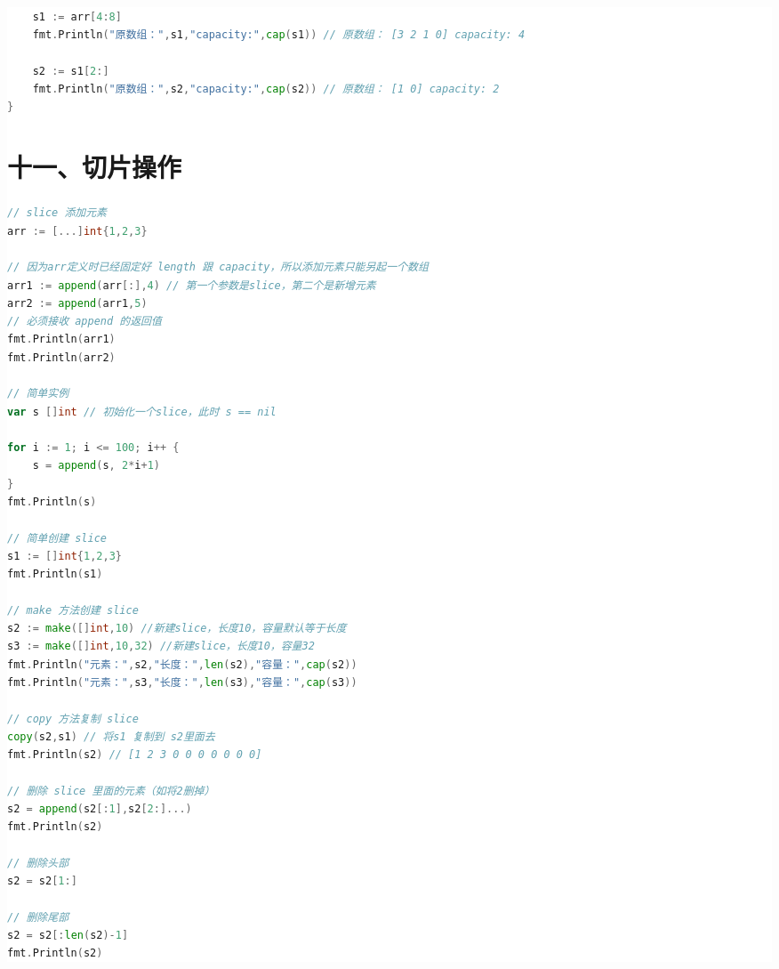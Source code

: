 ```go
    s1 := arr[4:8]
    fmt.Println("原数组：",s1,"capacity:",cap(s1)) // 原数组： [3 2 1 0] capacity: 4

    s2 := s1[2:]
    fmt.Println("原数组：",s2,"capacity:",cap(s2)) // 原数组： [1 0] capacity: 2
}
```

# 十一、切片操作
```go
// slice 添加元素
arr := [...]int{1,2,3}

// 因为arr定义时已经固定好 length 跟 capacity，所以添加元素只能另起一个数组
arr1 := append(arr[:],4) // 第一个参数是slice，第二个是新增元素
arr2 := append(arr1,5)
// 必须接收 append 的返回值
fmt.Println(arr1)
fmt.Println(arr2)

// 简单实例
var s []int // 初始化一个slice，此时 s == nil

for i := 1; i <= 100; i++ {
	s = append(s, 2*i+1)
}
fmt.Println(s)

// 简单创建 slice
s1 := []int{1,2,3}
fmt.Println(s1)

// make 方法创建 slice
s2 := make([]int,10) //新建slice，长度10，容量默认等于长度
s3 := make([]int,10,32) //新建slice，长度10，容量32
fmt.Println("元素：",s2,"长度：",len(s2),"容量：",cap(s2))
fmt.Println("元素：",s3,"长度：",len(s3),"容量：",cap(s3))

// copy 方法复制 slice
copy(s2,s1) // 将s1 复制到 s2里面去
fmt.Println(s2) // [1 2 3 0 0 0 0 0 0 0]

// 删除 slice 里面的元素（如将2删掉）
s2 = append(s2[:1],s2[2:]...)
fmt.Println(s2)

// 删除头部
s2 = s2[1:]

// 删除尾部
s2 = s2[:len(s2)-1]
fmt.Println(s2)
```
